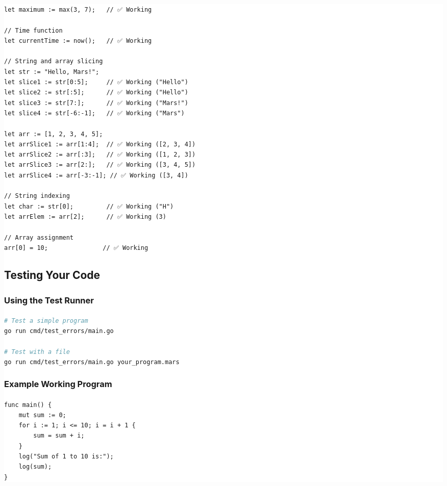 ```mars
let maximum := max(3, 7);   // ✅ Working

// Time function
let currentTime := now();   // ✅ Working

// String and array slicing
let str := "Hello, Mars!";
let slice1 := str[0:5];     // ✅ Working ("Hello")
let slice2 := str[:5];      // ✅ Working ("Hello")
let slice3 := str[7:];      // ✅ Working ("Mars!")
let slice4 := str[-6:-1];   // ✅ Working ("Mars")

let arr := [1, 2, 3, 4, 5];
let arrSlice1 := arr[1:4];  // ✅ Working ([2, 3, 4])
let arrSlice2 := arr[:3];   // ✅ Working ([1, 2, 3])
let arrSlice3 := arr[2:];   // ✅ Working ([3, 4, 5])
let arrSlice4 := arr[-3:-1]; // ✅ Working ([3, 4])

// String indexing
let char := str[0];         // ✅ Working ("H")
let arrElem := arr[2];      // ✅ Working (3)

// Array assignment
arr[0] = 10;               // ✅ Working
```

## Testing Your Code

### Using the Test Runner

```bash
# Test a simple program
go run cmd/test_errors/main.go

# Test with a file
go run cmd/test_errors/main.go your_program.mars
```

### Example Working Program

```mars
func main() {
    mut sum := 0;
    for i := 1; i <= 10; i = i + 1 {
        sum = sum + i;
    }
    log("Sum of 1 to 10 is:");
    log(sum);
}
```
